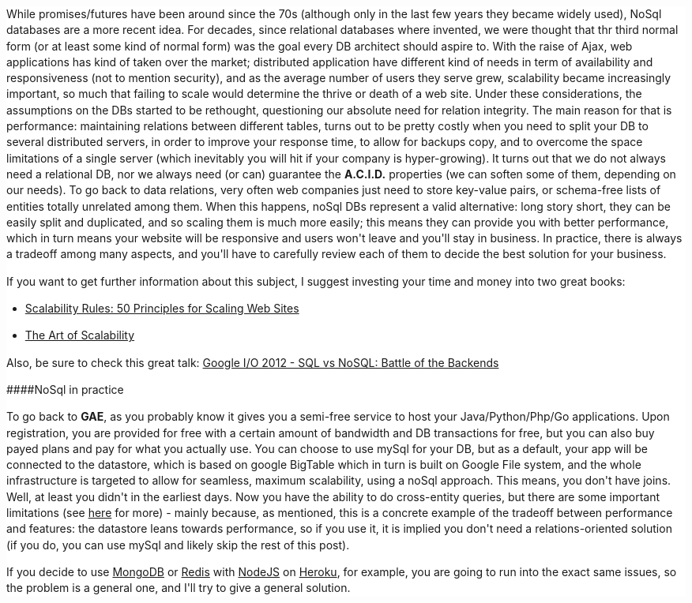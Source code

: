 While promises/futures have been around since the 70s (although only in the last few years they became widely used), NoSql databases are a more recent idea.
For decades, since relational databases where invented, we were thought that thr third normal form (or at least some kind of normal form) was the goal every DB architect should aspire to.
With the raise of Ajax, web applications has kind of taken over the market; distributed application have different kind of needs in term of availability and responsiveness (not to mention security), and as the average number of users they serve grew, scalability became increasingly important, so much that failing to scale would determine the thrive or death of a web site. Under these considerations, the assumptions on the DBs started to be rethought, questioning our absolute need for relation integrity. 
The main reason for that is performance: maintaining relations between different tables, turns out to be pretty costly when you need to split your DB to several distributed servers, in order to improve your response time, to allow for backups copy, and to overcome the space limitations of a single server (which inevitably you will hit if your company is hyper-growing).
It turns out that we do not always need a relational DB, nor we always need (or can) guarantee the __A.C.I.D.__ properties (we can soften some of them, depending on our needs).
To go back to data relations, very often web companies just need to store key-value pairs, or schema-free lists of entities totally unrelated among them. When this happens, noSql DBs represent a valid alternative: long story short, they can be easily split and duplicated, and so scaling them is much more easily; this means they can provide you with better performance, which in turn means your website will be responsive and users won't leave and you'll stay in business.
In practice, there is always a tradeoff among many aspects, and you'll have to carefully review each of them to decide the best solution for your business.

If you want to get further information about this subject, I suggest investing your time and money into two great books:

* [Scalability Rules: 50 Principles for Scaling Web Sites](http://www.amazon.com/Scalability-Rules-Principles-Scaling-Sites/dp/0321753887/ref=sr_1_1?ie=UTF8&qid=1389955981&sr=8-1&keywords=50+scalability+rules)

* [The Art of Scalability](http://www.amazon.com/The-Art-Scalability-Architecture-Organizations/dp/0137030428/ref=sr_1_1?ie=UTF8&qid=1389955938&sr=8-1&keywords=the+art+of+scalability)

Also, be sure to check this great talk: [Google I/O 2012 - SQL vs NoSQL: Battle of the Backends](http://www.youtube.com/watch?v=rRoy6I4gKWU&list=WLB663AFEDE79B3691)

####NoSql in practice

To go back to __GAE__, as you probably know it gives you a semi-free service to host your Java/Python/Php/Go applications. Upon registration, you are provided for free with a certain amount of bandwidth and DB transactions for free, but you can also buy payed plans and pay for what you actually use.
You can choose to use mySql for your DB, but as a default, your app will be connected to the datastore, which is based on google BigTable which in turn is built on Google File system, and the whole infrastructure is targeted to allow for seamless, maximum scalability, using a noSql approach.
This means, you don't have joins. Well, at least you didn't in the earliest days. Now you have the ability to do cross-entity queries, but there are some important limitations (see [here](https://developers.google.com/appengine/docs/java/datastore/transactions) for more) - mainly because, as mentioned, this is a concrete example of the tradeoff between performance and features: the datastore leans towards performance, so if you use it, it is implied you don't need a relations-oriented solution (if you do, you can use mySql and likely skip the rest of this post).

If you decide to use [MongoDB](http://www.mongodb.org) or [Redis](http://redis.io) with [NodeJS](http://nodejs.org) on [Heroku](http://heroku.com), for example, you are going to run into the exact same issues, so the problem is a general one, and I'll try to give a general solution.
